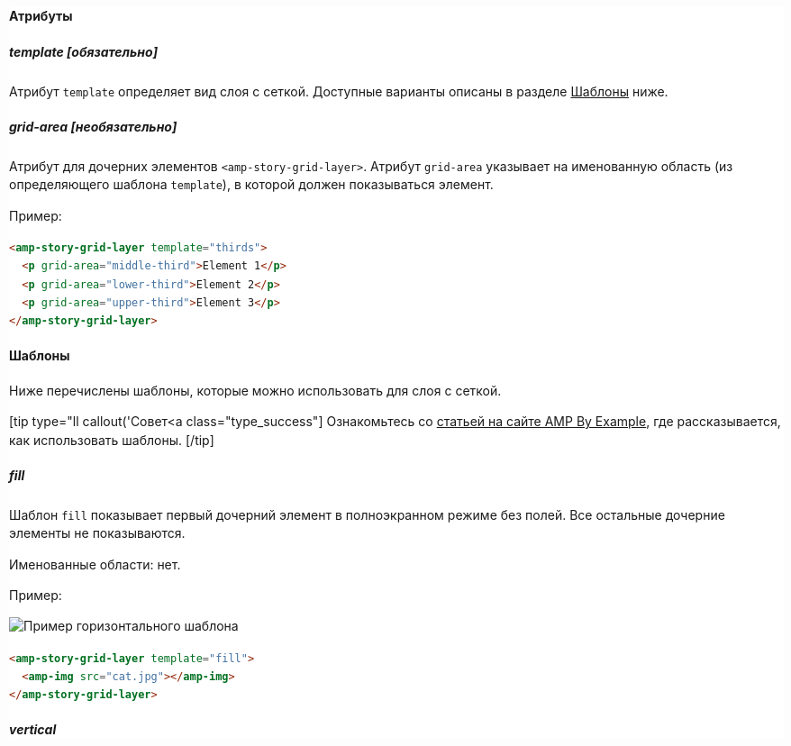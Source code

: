   </amp-img>
</div>

#### Атрибуты

##### template [обязательно]

Атрибут `template` определяет вид слоя с сеткой. Доступные варианты описаны в разделе [Шаблоны](#templates) ниже.

##### grid-area [необязательно]

Атрибут для дочерних элементов `<amp-story-grid-layer>`. Атрибут `grid-area` указывает на именованную область (из определяющего шаблона `template`), в которой должен показываться элемент.

Пример:

```html
<amp-story-grid-layer template="thirds">
  <p grid-area="middle-third">Element 1</p>
  <p grid-area="lower-third">Element 2</p>
  <p grid-area="upper-third">Element 3</p>
</amp-story-grid-layer>
```

#### Шаблоны

Ниже перечислены шаблоны, которые можно использовать для слоя с сеткой.

[tip type="ll callout('Совет</b><a class="type_success"]
Ознакомьтесь со [статьей на сайте AMP By Example](https://ampbyexample.com/stories/features/layouts/), где рассказывается, как использовать шаблоны.
[/tip]

##### fill

Шаблон `fill` показывает первый дочерний элемент в полноэкранном режиме без полей. Все остальные дочерние элементы не показываются.

Именованные области: нет.

Пример:

<amp-img alt="Пример шаблона заполнения" src="https://github.com/ampproject/amphtml/raw/master/extensions/amp-story/img/template-fill.png" width="145" height="255" layout="fixed">
  <noscript>
    <img alt="Пример горизонтального шаблона" src="https://github.com/ampproject/amphtml/raw/master/extensions/amp-story/img/template-fill.png">
    </noscript>
  </amp-img>

```html
<amp-story-grid-layer template="fill">
  <amp-img src="cat.jpg"></amp-img>
</amp-story-grid-layer>
```

##### vertical
